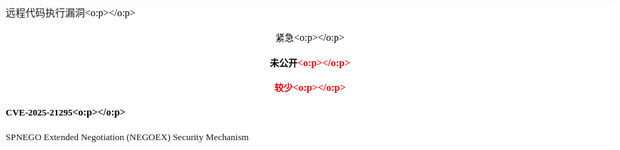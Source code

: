 远程代码执行漏洞</span><span style="font-family:Calibri;mso-fareast-font-family:宋体;mso-bidi-font-family:&#39;Times New Roman&#39;;color:rgb(0,0,0);font-size:10.5000pt;"><o:p></o:p></span></p></td><td valign="center" style="padding: 0pt 5.4pt;border-left-width: 1pt;border-color: rgb(0, 82, 255);border-right-width: 1pt;border-top-width: initial;border-top-style: none;border-bottom-width: 1pt;" width="57"><p style="text-align:center;text-indent:0.0000pt;mso-char-indent-count:0.0000;word-break:break-all;"><span style="color: rgb(0, 0, 0);font-family: 微软雅黑, &#34;Microsoft YaHei&#34;;font-size: 13px;letter-spacing: normal;text-align: -webkit-center;background-color: rgb(255, 255, 255);">紧急</span><span style="font-family:Calibri;mso-fareast-font-family:宋体;mso-bidi-font-family:&#39;Times New Roman&#39;;color:rgb(0,0,0);font-size:10.5000pt;"><o:p></o:p></span></p></td><td valign="center" style="padding: 0pt 5.4pt;border-left-width: 1pt;border-color: rgb(0, 82, 255);border-right-width: 1pt;border-top-width: initial;border-top-style: none;border-bottom-width: 1pt;" width="57"><p style="text-align:center;text-indent:0.0000pt;mso-char-indent-count:0.0000;word-break:break-all;"><strong><span style="color: rgb(0, 0, 0);font-family: 微软雅黑, &#34;Microsoft YaHei&#34;;font-size: 13px;letter-spacing: normal;text-align: -webkit-center;background-color: rgb(255, 255, 255);">未公开</span></strong><strong><span style="font-family: Calibri;color: rgb(255, 0, 0);font-size: 10.5pt;"><o:p></o:p></span></strong></p></td><td valign="center" style="padding: 0pt 5.4pt;border-left-width: 1pt;border-color: rgb(0, 82, 255);border-right-width: 1pt;border-top-width: initial;border-top-style: none;border-bottom-width: 1pt;" width="57"><p style="text-align:center;text-indent:0.0000pt;mso-char-indent-count:0.0000;word-break:break-all;"><strong><span style="color: rgb(0, 0, 0);font-family: 微软雅黑, &#34;Microsoft YaHei&#34;;font-size: 13px;letter-spacing: normal;text-align: -webkit-center;background-color: rgb(255, 255, 255);"><strong style="-webkit-tap-highlight-color: transparent;outline: 0px;font-family: system-ui, -apple-system, BlinkMacSystemFont, &#34;Helvetica Neue&#34;, &#34;PingFang SC&#34;, &#34;Hiragino Sans GB&#34;, &#34;Microsoft YaHei UI&#34;, &#34;Microsoft YaHei&#34;, Arial, sans-serif;letter-spacing: 0.544px;text-align: -webkit-center;background-color: rgb(255, 255, 255);"><span style="text-align: -webkit-center;background-color: rgb(255, 255, 255);-webkit-tap-highlight-color: transparent;outline: 0px;letter-spacing: 0px;font-size: 13px;color: rgb(255, 0, 0);font-family: 微软雅黑, &#34;Microsoft YaHei&#34;;">较少</span></strong></span></strong><strong><span style="font-family: Calibri;color: rgb(255, 0, 0);font-size: 10.5pt;"><o:p></o:p></span></strong></p></td></tr><tr><td valign="center" style="padding: 0pt 5.4pt;border-left-width: 1pt;border-color: rgb(0, 82, 255);border-right-width: 1pt;border-top-width: initial;border-top-style: none;border-bottom-width: 1pt;" width="82"><p style="text-align:justify;text-indent: 0pt;word-break: break-all;"><strong><span style="color: rgb(0, 0, 0);font-family: 微软雅黑, &#34;Microsoft YaHei&#34;;font-size: 13px;letter-spacing: normal;text-align: -webkit-left;background-color: rgb(255, 255, 255);">CVE-2025-21295</span></strong><strong><span style="font-family: Calibri;color: rgb(0, 0, 0);font-size: 10.5pt;"><o:p></o:p></span></strong></p></td><td valign="top" style="padding: 0pt 5.4pt;border-left-width: 1pt;border-color: rgb(0, 82, 255);border-right-width: 1pt;border-top-width: initial;border-top-style: none;border-bottom-width: 1pt;" width="324"><p style="text-align:justify;text-indent: 0pt;word-break: break-all;"><span style="-webkit-tap-highlight-color: transparent;outline: 0px;letter-spacing: 0px;font-size: 13px;font-family: 微软雅黑, &#34;Microsoft YaHei&#34;;">SPNEGO Extended Negotiation (NEGOEX) Security Mechanism